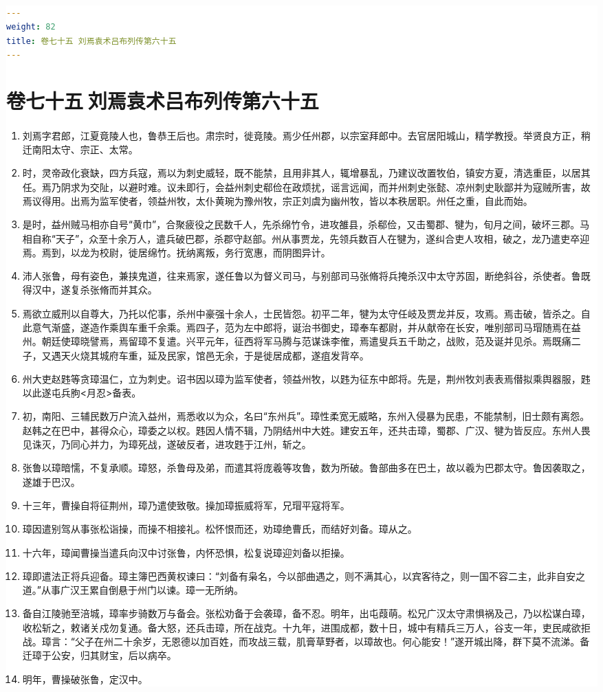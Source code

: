 ```yaml
---
weight: 82
title: 卷七十五 刘焉袁术吕布列传第六十五
---
```


# 卷七十五 刘焉袁术吕布列传第六十五

1. <span id="卷七十五_刘焉袁术吕布列传第六十五-1"></span>
刘焉字君郎，江夏竟陵人也，鲁恭王后也。肃宗时，徙竟陵。焉少任州郡，以宗室拜郎中。去官居阳城山，精学教授。举贤良方正，稍迁南阳太守、宗正、太常。

2. <span id="卷七十五_刘焉袁术吕布列传第六十五-2"></span>
时，灵帝政化衰缺，四方兵寇，焉以为刺史威轻，既不能禁，且用非其人，辄增暴乱，乃建议改置牧伯，镇安方夏，清选重臣，以居其任。焉乃阴求为交阯，以避时难。议未即行，会益州刺史郗俭在政烦扰，谣言远闻，而并州刺史张懿、凉州刺史耿鄙并为寇贼所害，故焉议得用。出焉为监军使者，领益州牧，太仆黄琬为豫州牧，宗正刘虞为幽州牧，皆以本秩居职。州任之重，自此而始。

3. <span id="卷七十五_刘焉袁术吕布列传第六十五-3"></span>
是时，益州贼马相亦自号“黄巾”，合聚疲役之民数千人，先杀绵竹令，进攻雒县，杀郗俭，又击蜀郡、犍为，旬月之间，破坏三郡。马相自称“天子”，众至十余万人，遣兵破巴郡，杀郡守赵部。州从事贾龙，先领兵数百人在犍为，遂纠合吏人攻相，破之，龙乃遣吏卒迎焉。焉到，以龙为校尉，徙居绵竹。抚纳离叛，务行宽惠，而阴图异计。

4. <span id="卷七十五_刘焉袁术吕布列传第六十五-4"></span>
沛人张鲁，母有姿色，兼挟鬼道，往来焉家，遂任鲁以为督义司马，与别部司马张脩将兵掩杀汉中太守苏固，断绝斜谷，杀使者。鲁既得汉中，遂复杀张脩而并其众。

5. <span id="卷七十五_刘焉袁术吕布列传第六十五-5"></span>
焉欲立威刑以自尊大，乃托以佗事，杀州中豪强十余人，士民皆怨。初平二年，犍为太守任岐及贾龙并反，攻焉。焉击破，皆杀之。自此意气渐盛，遂造作乘舆车重千余乘。焉四子，范为左中郎将，诞治书御史，璋奉车都尉，并从献帝在长安，唯别部司马瑁随焉在益州。朝廷使璋晓譬焉，焉留璋不复遣。兴平元年，征西将军马腾与范谋诛李傕，焉遣叟兵五千助之，战败，范及诞并见杀。焉既痛二子，又遇天火烧其城府车重，延及民家，馆邑无余，于是徙居成都，遂疽发背卒。

6. <span id="卷七十五_刘焉袁术吕布列传第六十五-6"></span>
州大吏赵韪等贪璋温仁，立为刺史。诏书因以璋为监军使者，领益州牧，以韪为征东中郎将。先是，荆州牧刘表表焉僣拟乘舆器服，韪以此遂屯兵朐<月忍>备表。

7. <span id="卷七十五_刘焉袁术吕布列传第六十五-7"></span>
初，南阳、三辅民数万户流入益州，焉悉收以为众，名曰“东州兵”。璋性柔宽无威略，东州入侵暴为民患，不能禁制，旧士颇有离怨。赵韩之在巴中，甚得众心，璋委之以权。韪因人情不辑，乃阴结州中大姓。建安五年，还共击璋，蜀郡、广汉、犍为皆反应。东州人畏见诛灭，乃同心并力，为璋死战，遂破反者，进攻韪于江州，斩之。

8. <span id="卷七十五_刘焉袁术吕布列传第六十五-8"></span>
张鲁以璋暗懦，不复承顺。璋怒，杀鲁母及弟，而遣其将庞羲等攻鲁，数为所破。鲁部曲多在巴土，故以羲为巴郡太守。鲁因袭取之，遂雄于巴汉。

9. <span id="卷七十五_刘焉袁术吕布列传第六十五-9"></span>
十三年，曹操自将征荆州，璋乃遣使致敬。操加璋振威将军，兄瑁平寇将军。

10. <span id="卷七十五_刘焉袁术吕布列传第六十五-10"></span>
璋因遣别驾从事张松诣操，而操不相接礼。松怀恨而还，劝璋绝曹氏，而结好刘备。璋从之。

11. <span id="卷七十五_刘焉袁术吕布列传第六十五-11"></span>
十六年，璋闻曹操当遣兵向汉中讨张鲁，内怀恐惧，松复说璋迎刘备以拒操。

12. <span id="卷七十五_刘焉袁术吕布列传第六十五-12"></span>
璋即遣法正将兵迎备。璋主簿巴西黄权谏曰：“刘备有枭名，今以部曲遇之，则不满其心，以宾客待之，则一国不容二主，此非自安之道。”从事广汉王累自倒悬于州门以谏。璋一无所纳。

13. <span id="卷七十五_刘焉袁术吕布列传第六十五-13"></span>
备自江陵驰至涪城，璋率步骑数万与备会。张松劝备于会袭璋，备不忍。明年，出屯葭萌。松兄广汉太守肃惧祸及己，乃以松谋白璋，收松斩之，敕诸关戍勿复通。备大怒，还兵击璋，所在战克。十九年，进围成都，数十日，城中有精兵三万人，谷支一年，吏民咸欲拒战。璋言：“父子在州二十余岁，无恩德以加百姓，而攻战三载，肌膏草野者，以璋故也。何心能安！”遂开城出降，群下莫不流涕。备迁璋于公安，归其财宝，后以病卒。

14. <span id="卷七十五_刘焉袁术吕布列传第六十五-14"></span>
明年，曹操破张鲁，定汉中。
